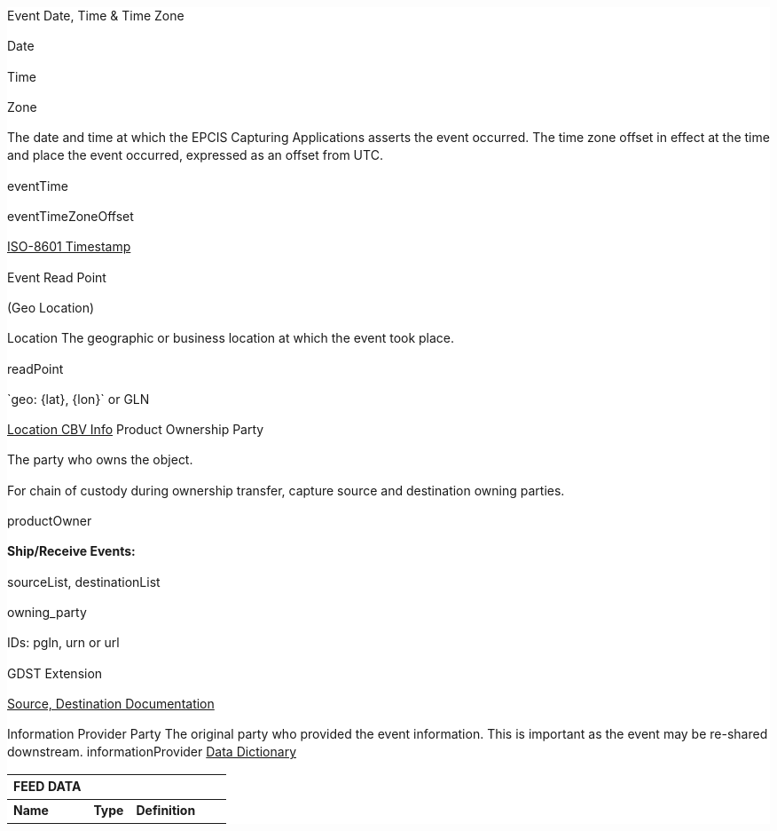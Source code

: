 <td>Event Date, Time &amp; Time Zone</td>
<td><p>Date</p>
<p>Time</p>
<p>Zone</p></td>
<td>The date and time at which the EPCIS Capturing Applications asserts the event occurred. The time zone offset in effect at the time and place the event occurred, expressed as an offset from UTC.</td>
<td><p>eventTime</p>
<p>eventTimeZoneOffset</p></td>
<td><a href="https://en.wikipedia.org/wiki/ISO_8601#Coordinated_Universal_Time_(UTC)">ISO-8601 Timestamp</a></td>
</tr>
<tr class="even">
<td><p>Event Read Point</p>
<p>(Geo Location)</p></td>
<td>Location</td>
<td>The geographic or business location at which the event took place.</td>
<td><p>readPoint</p>
<p>`geo: {lat}, {lon}` or GLN</p></td>
<td><a href="https://www.gs1.org/sites/default/files/docs/epc/CBV-Standard-1-2-2-r-2017-10-12.pdf#page=37">Location CBV Info</a></td>
</tr>
<tr class="odd">
<td>Product Ownership</td>
<td>Party</td>
<td><p>The party who owns the object.</p>
<p>For chain of custody during ownership transfer, capture source and destination owning parties.</p></td>
<td><p>productOwner</p>
<p><strong>Ship/Receive Events:</strong></p>
<p>sourceList, destinationList</p>
<p>owning_party</p>
<p>IDs: pgln, urn or url</p></td>
<td><p>GDST Extension</p>
<p><a href="https://www.gs1.org/sites/default/files/docs/epc/CBV-Standard-1-2-2-r-2017-10-12.pdf#page=29">Source, Destination Documentation</a></p></td>
</tr>
<tr class="even">
<td>Information Provider</td>
<td>Party</td>
<td>The original party who provided the event information. This is important as the event may be re-shared downstream.</td>
<td>informationProvider</td>
<td><a href="http://apps.gs1.org/GDD/bms/Version2_8/Pages/bieDetails.aspx?semanticURN=urn:gs1:gdd:bie:InformationProvider.informationProvider.PartyIdentification">Data Dictionary</a></td>
</tr>
</tbody>
</table>

<table>
<thead>
<tr class="header">
<th><strong>FEED DATA</strong></th>
<th></th>
<th></th>
<th></th>
<th></th>
</tr>
</thead>
<tbody>
<tr class="odd">
<td><strong>Name</strong></td>
<td><strong>Type</strong></td>
<td><strong>Definition</strong></td>